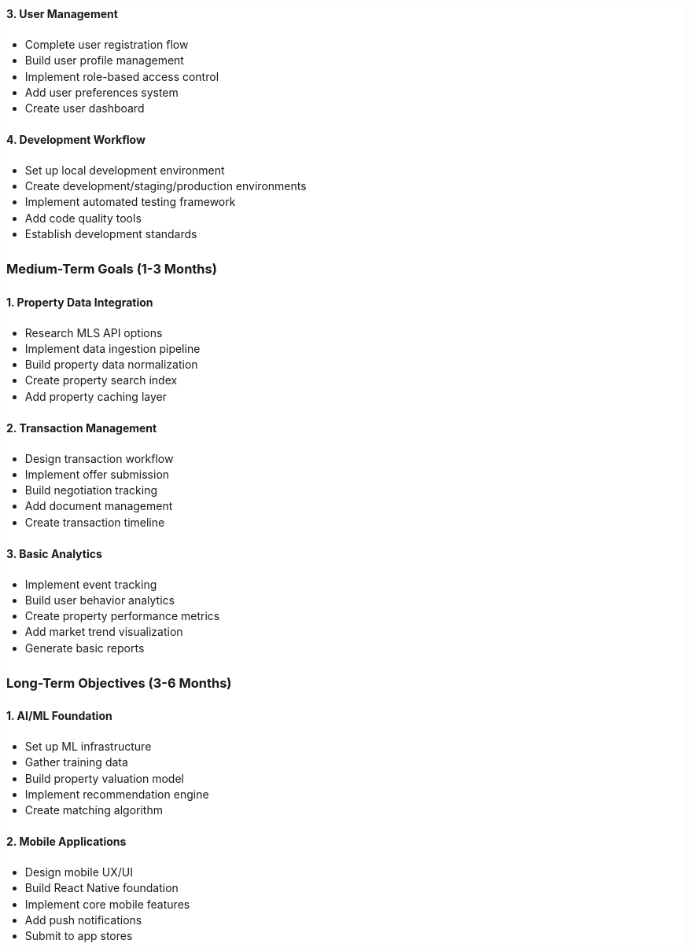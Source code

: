 #### 3. User Management
- Complete user registration flow
- Build user profile management
- Implement role-based access control
- Add user preferences system
- Create user dashboard

#### 4. Development Workflow
- Set up local development environment
- Create development/staging/production environments
- Implement automated testing framework
- Add code quality tools
- Establish development standards

### Medium-Term Goals (1-3 Months)

#### 1. Property Data Integration
- Research MLS API options
- Implement data ingestion pipeline
- Build property data normalization
- Create property search index
- Add property caching layer

#### 2. Transaction Management
- Design transaction workflow
- Implement offer submission
- Build negotiation tracking
- Add document management
- Create transaction timeline

#### 3. Basic Analytics
- Implement event tracking
- Build user behavior analytics
- Create property performance metrics
- Add market trend visualization
- Generate basic reports

### Long-Term Objectives (3-6 Months)

#### 1. AI/ML Foundation
- Set up ML infrastructure
- Gather training data
- Build property valuation model
- Implement recommendation engine
- Create matching algorithm

#### 2. Mobile Applications
- Design mobile UX/UI
- Build React Native foundation
- Implement core mobile features
- Add push notifications
- Submit to app stores
